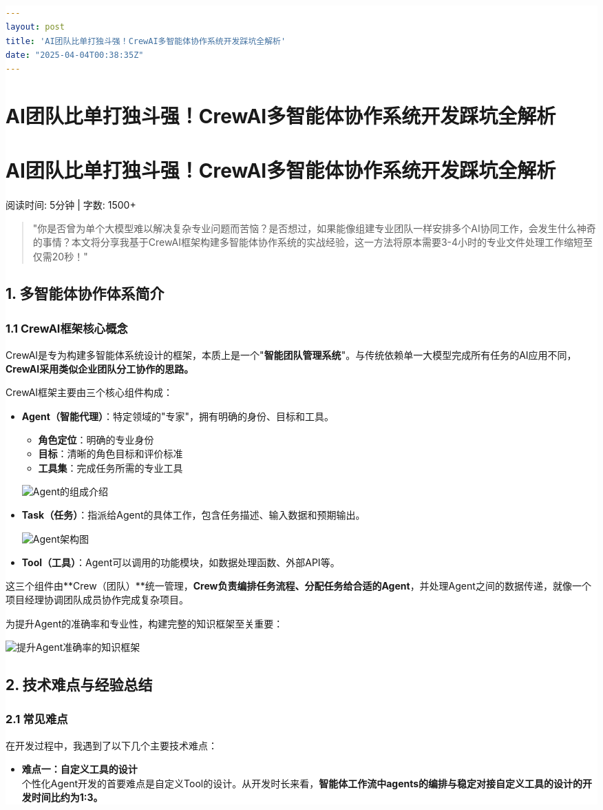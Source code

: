 ```yaml
---
layout: post
title: 'AI团队比单打独斗强！CrewAI多智能体协作系统开发踩坑全解析'
date: "2025-04-04T00:38:35Z"
---
```

AI团队比单打独斗强！CrewAI多智能体协作系统开发踩坑全解析
================================

AI团队比单打独斗强！CrewAI多智能体协作系统开发踩坑全解析
================================

阅读时间: 5分钟 | 字数: 1500+

> "你是否曾为单个大模型难以解决复杂专业问题而苦恼？是否想过，如果能像组建专业团队一样安排多个AI协同工作，会发生什么神奇的事情？本文将分享我基于CrewAI框架构建多智能体协作系统的实战经验，这一方法将原本需要3-4小时的专业文件处理工作缩短至仅需20秒！"

1\. 多智能体协作体系简介
--------------

### 1.1 CrewAI框架核心概念

CrewAI是专为构建多智能体系统设计的框架，本质上是一个"**智能团队管理系统**"。与传统依赖单一大模型完成所有任务的AI应用不同，**CrewAI采用类似企业团队分工协作的思路。**

CrewAI框架主要由三个核心组件构成：

*   **Agent（智能代理）**：特定领域的"专家"，拥有明确的身份、目标和工具。
    
    *   **角色定位**：明确的专业身份
    *   **目标**：清晰的角色目标和评价标准
    *   **工具集**：完成任务所需的专业工具
    
    ![Agent的组成介绍](https://img2023.cnblogs.com/blog/2045416/202503/2045416-20250319143727793-314721241.png)
    
*   **Task（任务）**：指派给Agent的具体工作，包含任务描述、输入数据和预期输出。
    
    ![Agent架构图](https://img2023.cnblogs.com/blog/2045416/202503/2045416-20250319143939826-998075992.png)
*   **Tool（工具）**：Agent可以调用的功能模块，如数据处理函数、外部API等。
    

这三个组件由**Crew（团队）**统一管理，**Crew负责编排任务流程、分配任务给合适的Agent**，并处理Agent之间的数据传递，就像一个项目经理协调团队成员协作完成复杂项目。

为提升Agent的准确率和专业性，构建完整的知识框架至关重要：

![提升Agent准确率的知识框架](https://img2023.cnblogs.com/blog/2045416/202503/2045416-20250319143905974-267161334.png)

2\. 技术难点与经验总结
-------------

### 2.1 常见难点

在开发过程中，我遇到了以下几个主要技术难点：

*   **难点一：自定义工具的设计**  
    个性化Agent开发的首要难点是自定义Tool的设计。从开发时长来看，**智能体工作流中agents的编排与稳定对接自定义工具的设计的开发时间比约为1:3。**
    